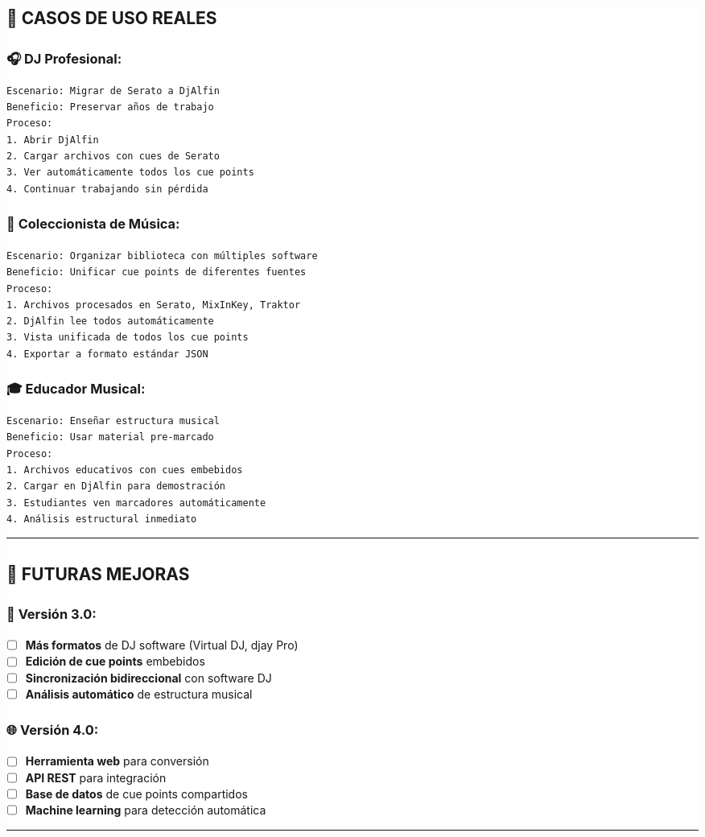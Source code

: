 
## 🎯 **CASOS DE USO REALES**

### 🎧 **DJ Profesional:**
```
Escenario: Migrar de Serato a DjAlfin
Beneficio: Preservar años de trabajo
Proceso:
1. Abrir DjAlfin
2. Cargar archivos con cues de Serato
3. Ver automáticamente todos los cue points
4. Continuar trabajando sin pérdida
```

### 🎵 **Coleccionista de Música:**
```
Escenario: Organizar biblioteca con múltiples software
Beneficio: Unificar cue points de diferentes fuentes
Proceso:
1. Archivos procesados en Serato, MixInKey, Traktor
2. DjAlfin lee todos automáticamente
3. Vista unificada de todos los cue points
4. Exportar a formato estándar JSON
```

### 🎓 **Educador Musical:**
```
Escenario: Enseñar estructura musical
Beneficio: Usar material pre-marcado
Proceso:
1. Archivos educativos con cues embebidos
2. Cargar en DjAlfin para demostración
3. Estudiantes ven marcadores automáticamente
4. Análisis estructural inmediato
```

---

## 🔮 **FUTURAS MEJORAS**

### 🎵 **Versión 3.0:**
- [ ] **Más formatos** de DJ software (Virtual DJ, djay Pro)
- [ ] **Edición de cue points** embebidos
- [ ] **Sincronización bidireccional** con software DJ
- [ ] **Análisis automático** de estructura musical

### 🌐 **Versión 4.0:**
- [ ] **Herramienta web** para conversión
- [ ] **API REST** para integración
- [ ] **Base de datos** de cue points compartidos
- [ ] **Machine learning** para detección automática

---